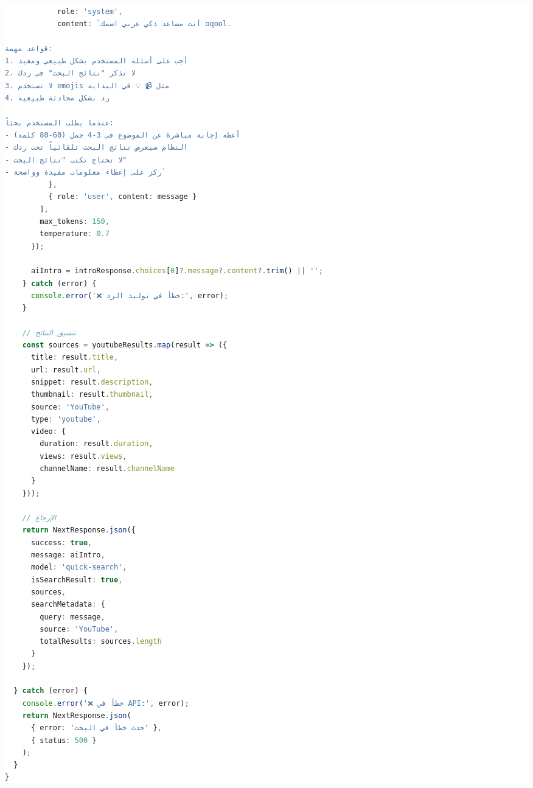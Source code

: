 ```typescript
            role: 'system',
            content: `أنت مساعد ذكي عربي اسمك oqool.

قواعد مهمة:
1. أجب على أسئلة المستخدم بشكل طبيعي ومفيد
2. لا تذكر "نتائج البحث" في ردك
3. لا تستخدم emojis مثل 📹 💡 في البداية
4. رد بشكل محادثة طبيعية

عندما يطلب المستخدم بحثاً:
- أعطه إجابة مباشرة عن الموضوع في 3-4 جمل (60-80 كلمة)
- النظام سيعرض نتائج البحث تلقائياً تحت ردك
- لا تحتاج تكتب "نتائج البحث"
- ركز على إعطاء معلومات مفيدة وواضحة`
          },
          { role: 'user', content: message }
        ],
        max_tokens: 150,
        temperature: 0.7
      });

      aiIntro = introResponse.choices[0]?.message?.content?.trim() || '';
    } catch (error) {
      console.error('❌ خطأ في توليد الرد:', error);
    }

    // تنسيق النتائج
    const sources = youtubeResults.map(result => ({
      title: result.title,
      url: result.url,
      snippet: result.description,
      thumbnail: result.thumbnail,
      source: 'YouTube',
      type: 'youtube',
      video: {
        duration: result.duration,
        views: result.views,
        channelName: result.channelName
      }
    }));

    // الإرجاع
    return NextResponse.json({
      success: true,
      message: aiIntro,
      model: 'quick-search',
      isSearchResult: true,
      sources,
      searchMetadata: {
        query: message,
        source: 'YouTube',
        totalResults: sources.length
      }
    });

  } catch (error) {
    console.error('❌ خطأ في API:', error);
    return NextResponse.json(
      { error: 'حدث خطأ في البحث' },
      { status: 500 }
    );
  }
}
```